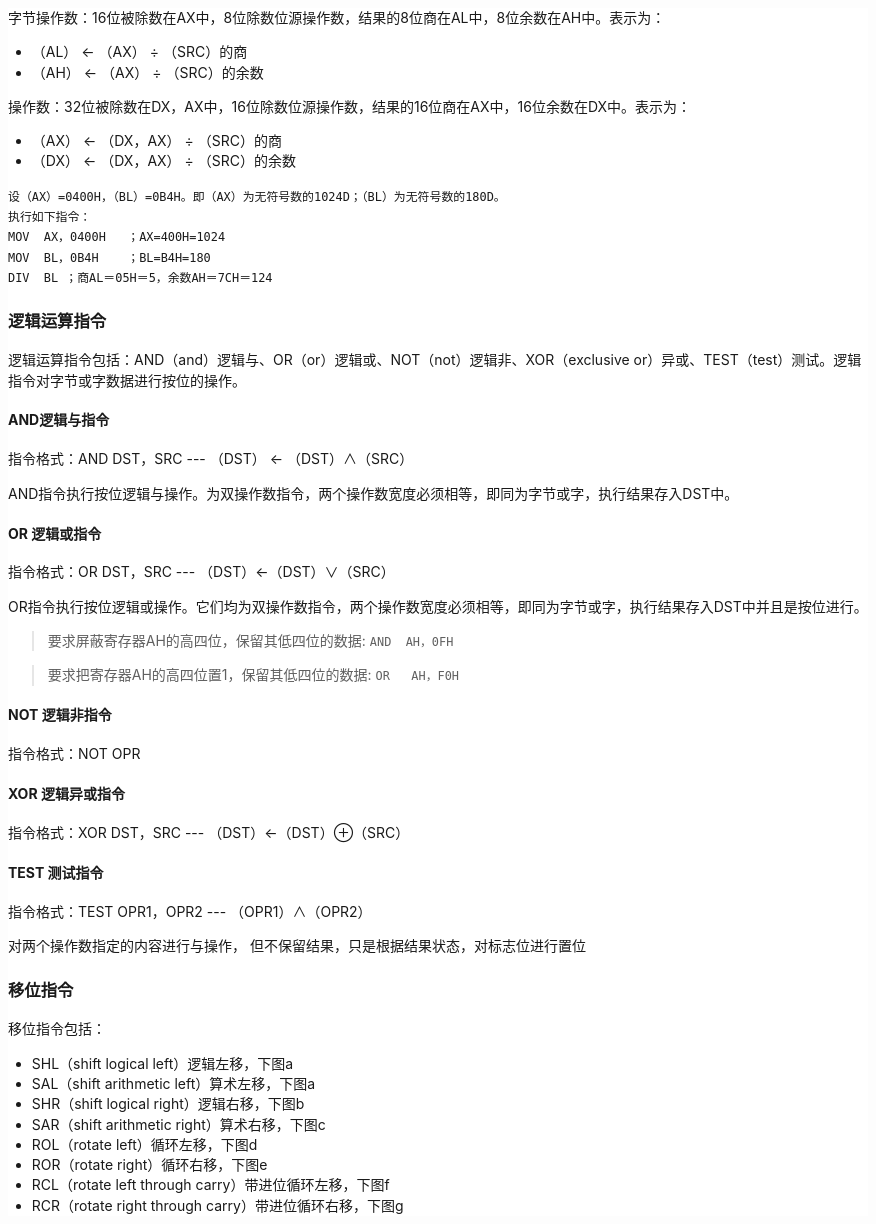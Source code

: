 字节操作数：16位被除数在AX中，8位除数位源操作数，结果的8位商在AL中，8位余数在AH中。表示为： 
* （AL） <- （AX） ÷ （SRC）的商
* （AH） <- （AX） ÷ （SRC）的余数

操作数：32位被除数在DX，AX中，16位除数位源操作数，结果的16位商在AX中，16位余数在DX中。表示为：
* （AX） <- （DX，AX） ÷ （SRC）的商
* （DX） <- （DX，AX） ÷ （SRC）的余数

```
设（AX）=0400H，（BL）=0B4H。即（AX）为无符号数的1024D；（BL）为无符号数的180D。
执行如下指令：
MOV  AX，0400H	；AX=400H=1024
MOV  BL，0B4H	；BL=B4H=180
DIV  BL	；商AL＝05H＝5，余数AH＝7CH＝124
```

### 逻辑运算指令
逻辑运算指令包括：AND（and）逻辑与、OR（or）逻辑或、NOT（not）逻辑非、XOR（exclusive or）异或、TEST（test）测试。逻辑指令对字节或字数据进行按位的操作。

#### AND逻辑与指令
指令格式：AND  DST，SRC  ---  （DST） <- （DST）∧（SRC）

AND指令执行按位逻辑与操作。为双操作数指令，两个操作数宽度必须相等，即同为字节或字，执行结果存入DST中。

#### OR 逻辑或指令
指令格式：OR  DST，SRC  ---  （DST）<-（DST）∨（SRC）

OR指令执行按位逻辑或操作。它们均为双操作数指令，两个操作数宽度必须相等，即同为字节或字，执行结果存入DST中并且是按位进行。

> 要求屏蔽寄存器AH的高四位，保留其低四位的数据:  `AND  AH，0FH`

> 要求把寄存器AH的高四位置1，保留其低四位的数据: `OR   AH，F0H`

#### NOT 逻辑非指令
指令格式：NOT  OPR

#### XOR 逻辑异或指令
指令格式：XOR  DST，SRC  ---  （DST）<-（DST）⊕（SRC）

#### TEST 测试指令
指令格式：TEST  OPR1，OPR2  ---  （OPR1）∧（OPR2）

对两个操作数指定的内容进行与操作， 但不保留结果，只是根据结果状态，对标志位进行置位

### 移位指令
移位指令包括：
* SHL（shift logical left）逻辑左移，下图a
* SAL（shift arithmetic left）算术左移，下图a
* SHR（shift logical right）逻辑右移，下图b
* SAR（shift arithmetic right）算术右移，下图c
* ROL（rotate left）循环左移，下图d
* ROR（rotate right）循环右移，下图e
* RCL（rotate left through carry）带进位循环左移，下图f
* RCR（rotate right through carry）带进位循环右移，下图g
